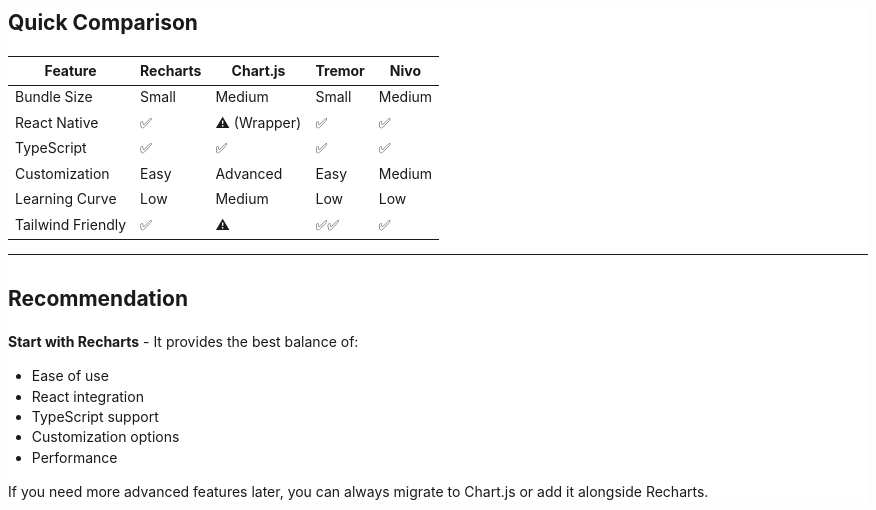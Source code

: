 
## Quick Comparison

| Feature | Recharts | Chart.js | Tremor | Nivo |
|---------|----------|----------|--------|------|
| Bundle Size | Small | Medium | Small | Medium |
| React Native | ✅ | ⚠️ (Wrapper) | ✅ | ✅ |
| TypeScript | ✅ | ✅ | ✅ | ✅ |
| Customization | Easy | Advanced | Easy | Medium |
| Learning Curve | Low | Medium | Low | Low |
| Tailwind Friendly | ✅ | ⚠️ | ✅✅ | ✅ |

---

## Recommendation

**Start with Recharts** - It provides the best balance of:
- Ease of use
- React integration
- TypeScript support
- Customization options
- Performance

If you need more advanced features later, you can always migrate to Chart.js or add it alongside Recharts.


